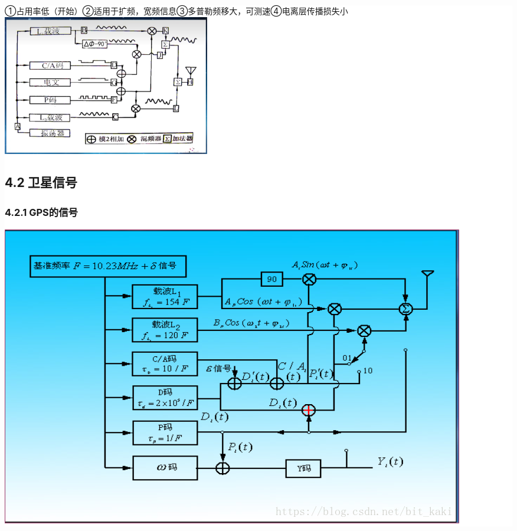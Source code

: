 ①占用率低（开始）②适用于扩频，宽频信息③多普勒频移大，可测速④电离层传播损失小<img src="卫星导航定位原理.assets/1685084501497.png" alt="1685084501497" style="zoom: 50%;" />

## 4.2 卫星信号

### 4.2.1 GPS的信号

 ![img](卫星导航定位原理.assets/20180723095258979.png) 
